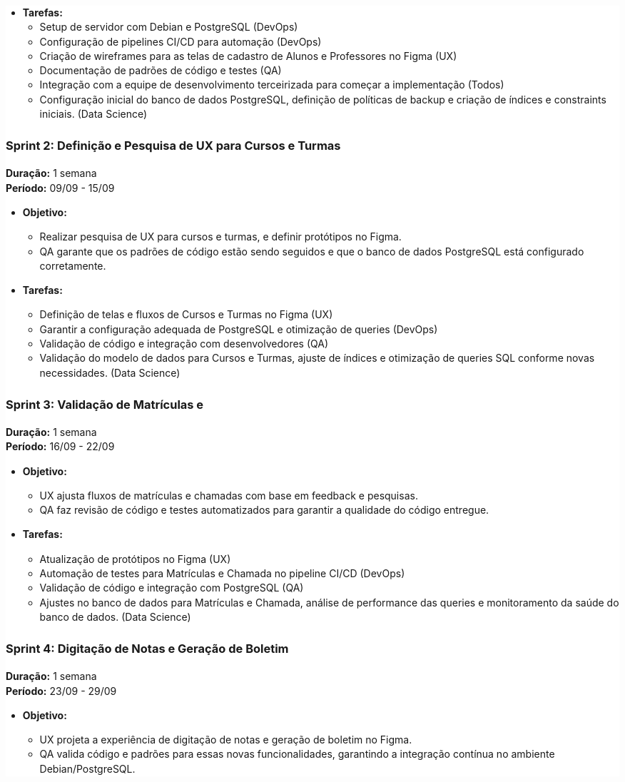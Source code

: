 - **Tarefas:**
  - Setup de servidor com Debian e PostgreSQL (DevOps)
  - Configuração de pipelines CI/CD para automação (DevOps)
  - Criação de wireframes para as telas de cadastro de Alunos e Professores no Figma (UX)
  - Documentação de padrões de código e testes (QA)
  - Integração com a equipe de desenvolvimento terceirizada para começar a implementação (Todos)
  - Configuração inicial do banco de dados PostgreSQL, definição de políticas de backup e criação de índices e constraints iniciais. (Data Science)

### Sprint 2: Definição e Pesquisa de UX para Cursos e Turmas

**Duração:** 1 semana  
**Período:** 09/09 - 15/09

- **Objetivo:**

  - Realizar pesquisa de UX para cursos e turmas, e definir protótipos no Figma.
  - QA garante que os padrões de código estão sendo seguidos e que o banco de dados PostgreSQL está configurado corretamente.

- **Tarefas:**
  - Definição de telas e fluxos de Cursos e Turmas no Figma (UX)
  - Garantir a configuração adequada de PostgreSQL e otimização de queries (DevOps)
  - Validação de código e integração com desenvolvedores (QA)
  - Validação do modelo de dados para Cursos e Turmas, ajuste de índices e otimização de queries SQL conforme novas necessidades. (Data Science)

### Sprint 3: Validação de Matrículas e

**Duração:** 1 semana  
**Período:** 16/09 - 22/09

- **Objetivo:**

  - UX ajusta fluxos de matrículas e chamadas com base em feedback e pesquisas.
  - QA faz revisão de código e testes automatizados para garantir a qualidade do código entregue.

- **Tarefas:**
  - Atualização de protótipos no Figma (UX)
  - Automação de testes para Matrículas e Chamada no pipeline CI/CD (DevOps)
  - Validação de código e integração com PostgreSQL (QA)
  - Ajustes no banco de dados para Matrículas e Chamada, análise de performance das queries e monitoramento da saúde do banco de dados. (Data Science)

### Sprint 4: Digitação de Notas e Geração de Boletim

**Duração:** 1 semana  
**Período:** 23/09 - 29/09

- **Objetivo:**

  - UX projeta a experiência de digitação de notas e geração de boletim no Figma.
  - QA valida código e padrões para essas novas funcionalidades, garantindo a integração contínua no ambiente Debian/PostgreSQL.
